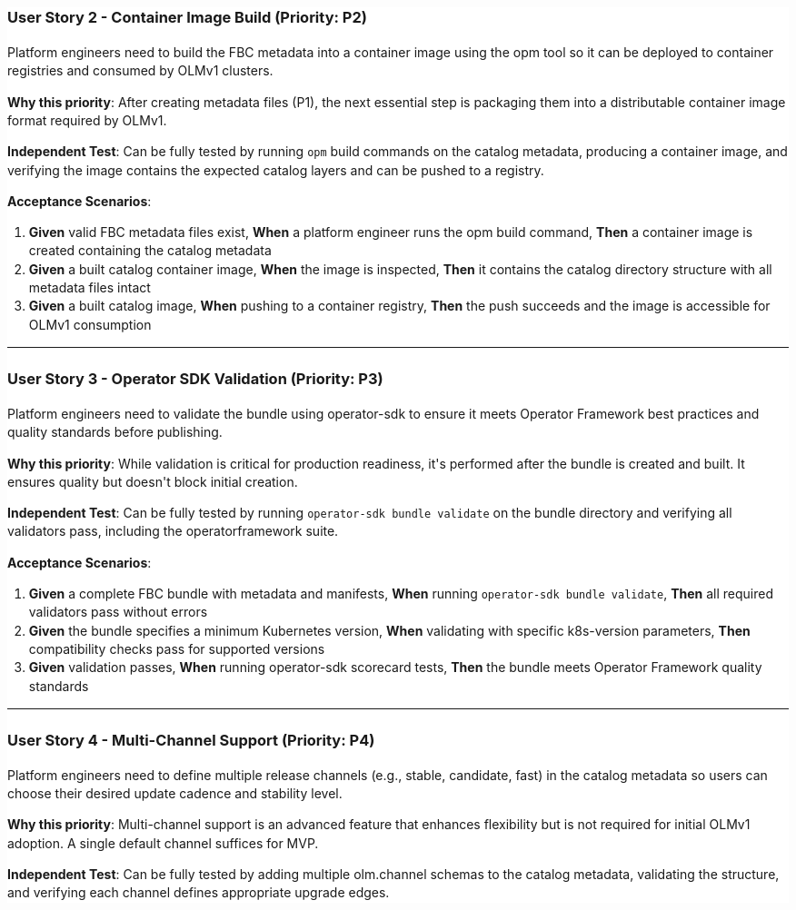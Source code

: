 
### User Story 2 - Container Image Build (Priority: P2)

Platform engineers need to build the FBC metadata into a container image using the opm tool so it can be deployed to container registries and consumed by OLMv1 clusters.

**Why this priority**: After creating metadata files (P1), the next essential step is packaging them into a distributable container image format required by OLMv1.

**Independent Test**: Can be fully tested by running `opm` build commands on the catalog metadata, producing a container image, and verifying the image contains the expected catalog layers and can be pushed to a registry.

**Acceptance Scenarios**:

1. **Given** valid FBC metadata files exist, **When** a platform engineer runs the opm build command, **Then** a container image is created containing the catalog metadata
2. **Given** a built catalog container image, **When** the image is inspected, **Then** it contains the catalog directory structure with all metadata files intact
3. **Given** a built catalog image, **When** pushing to a container registry, **Then** the push succeeds and the image is accessible for OLMv1 consumption

---

### User Story 3 - Operator SDK Validation (Priority: P3)

Platform engineers need to validate the bundle using operator-sdk to ensure it meets Operator Framework best practices and quality standards before publishing.

**Why this priority**: While validation is critical for production readiness, it's performed after the bundle is created and built. It ensures quality but doesn't block initial creation.

**Independent Test**: Can be fully tested by running `operator-sdk bundle validate` on the bundle directory and verifying all validators pass, including the operatorframework suite.

**Acceptance Scenarios**:

1. **Given** a complete FBC bundle with metadata and manifests, **When** running `operator-sdk bundle validate`, **Then** all required validators pass without errors
2. **Given** the bundle specifies a minimum Kubernetes version, **When** validating with specific k8s-version parameters, **Then** compatibility checks pass for supported versions
3. **Given** validation passes, **When** running operator-sdk scorecard tests, **Then** the bundle meets Operator Framework quality standards

---

### User Story 4 - Multi-Channel Support (Priority: P4)

Platform engineers need to define multiple release channels (e.g., stable, candidate, fast) in the catalog metadata so users can choose their desired update cadence and stability level.

**Why this priority**: Multi-channel support is an advanced feature that enhances flexibility but is not required for initial OLMv1 adoption. A single default channel suffices for MVP.

**Independent Test**: Can be fully tested by adding multiple olm.channel schemas to the catalog metadata, validating the structure, and verifying each channel defines appropriate upgrade edges.
